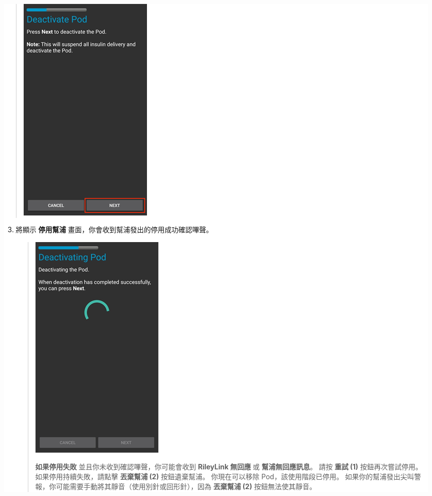    > ![Deactivate_Pod_3](../images/omnipod/Deactivate_Pod_3.png)

3. 將顯示 **停用幫浦** 畫面，你會收到幫浦發出的停用成功確認嗶聲。

   > ![Deactivate_Pod_4](../images/omnipod/Deactivate_Pod_4.png)
   > 
   > **如果停用失敗** 並且你未收到確認嗶聲，你可能會收到 **RileyLink 無回應** 或 **幫浦無回應訊息**。 請按 **重試 (1)** 按鈕再次嘗試停用。 如果停用持續失敗，請點擊 **丟棄幫浦 (2)** 按鈕遺棄幫浦。 你現在可以移除 Pod，該使用階段已停用。 如果你的幫浦發出尖叫警報，你可能需要手動將其靜音（使用別針或回形針），因為 **丟棄幫浦 (2)** 按鈕無法使其靜音。
   > 